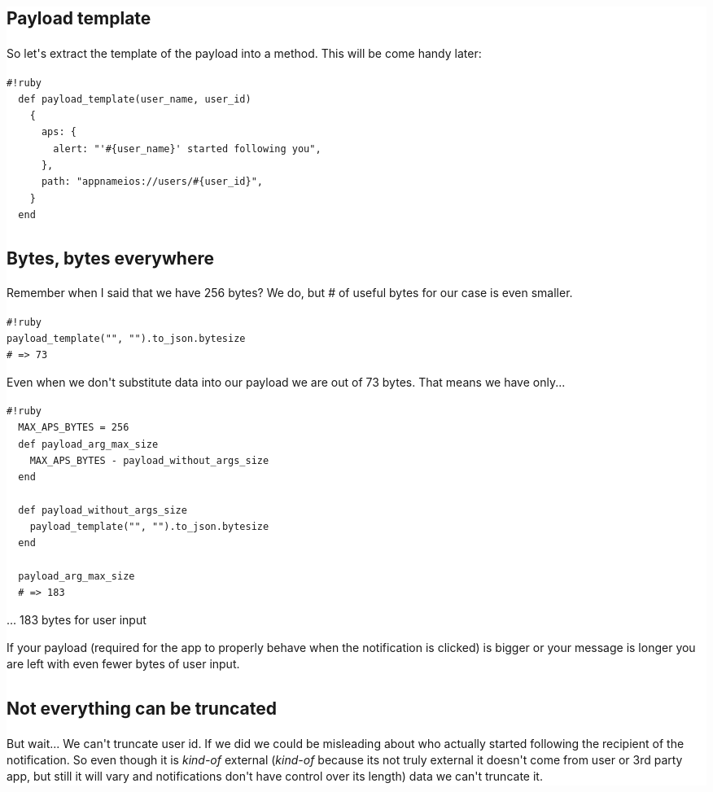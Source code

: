 ## Payload template

So let's extract the template of the payload into a method. This will be come handy later:

```
#!ruby
  def payload_template(user_name, user_id)
    {
      aps: {
        alert: "'#{user_name}' started following you",
      },
      path: "appnameios://users/#{user_id}",
    }
  end
```

## Bytes, bytes everywhere

Remember when I said that we have 256 bytes? We do, but # of useful bytes for our case is even smaller.

```
#!ruby
payload_template("", "").to_json.bytesize
# => 73
```

Even when we don't substitute data into our payload we are out of 73 bytes. That means we have only...
 
```
#!ruby
  MAX_APS_BYTES = 256
  def payload_arg_max_size
    MAX_APS_BYTES - payload_without_args_size
  end
  
  def payload_without_args_size
    payload_template("", "").to_json.bytesize
  end
  
  payload_arg_max_size
  # => 183
```

... 183 bytes for user input

If your payload (required for the app to properly behave when the notification is clicked) is bigger or your
message is longer you are left with even fewer bytes of user input.

## Not everything can be truncated

But wait... We can't truncate user id. If we did we could be misleading about who actually started following
the recipient of the notification. So even though it is _kind-of_ external
(_kind-of_ because its not truly external it doesn't come from user or 3rd party app, but still it will vary
and notifications don't have control over its length) data we can't truncate it.
